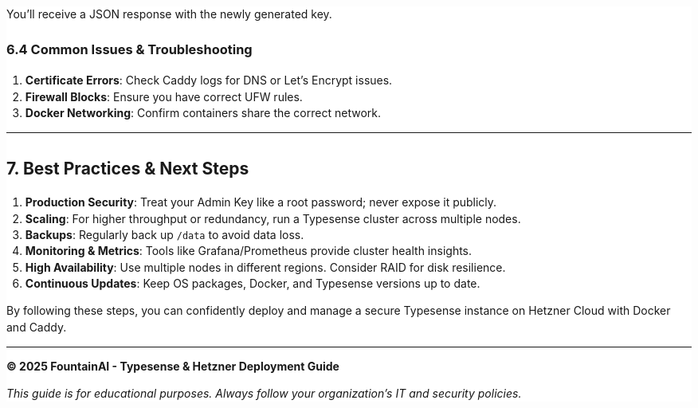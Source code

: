 You’ll receive a JSON response with the newly generated key.

### 6.4 Common Issues & Troubleshooting

1. **Certificate Errors**: Check Caddy logs for DNS or Let’s Encrypt issues.
2. **Firewall Blocks**: Ensure you have correct UFW rules.
3. **Docker Networking**: Confirm containers share the correct network.

---

## 7. Best Practices & Next Steps

1. **Production Security**: Treat your Admin Key like a root password; never expose it publicly.
2. **Scaling**: For higher throughput or redundancy, run a Typesense cluster across multiple nodes.
3. **Backups**: Regularly back up `/data` to avoid data loss.
4. **Monitoring & Metrics**: Tools like Grafana/Prometheus provide cluster health insights.
5. **High Availability**: Use multiple nodes in different regions. Consider RAID for disk resilience.
6. **Continuous Updates**: Keep OS packages, Docker, and Typesense versions up to date.

By following these steps, you can confidently deploy and manage a secure Typesense instance on Hetzner Cloud with Docker and Caddy.

---

**© 2025 FountainAI - Typesense & Hetzner Deployment Guide**

*This guide is for educational purposes. Always follow your organization’s IT and security policies.*

